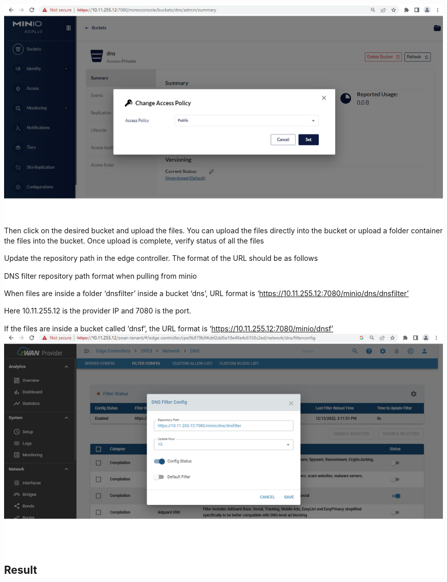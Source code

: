![DNS FILTER](images/minio_access_policy.png)

 Then click on the desired bucket and upload the files. You can upload the files directly into the bucket or upload a folder container the files into the bucket. Once upload is complete, verify status of all the files   

 

Update the repository path in the edge controller. The format of the URL should be as follows 

 

DNS filter repository path format when pulling from minio  

 

When files are inside a folder ‘dnsfilter’ inside a bucket ‘dns’, URL format is ‘https://10.11.255.12:7080/minio/dns/dnsfilter’ 

Here 10.11.255.12 is the provider IP and 7080 is the port. 

If the files are inside a bucket called ‘dnsf’,  the URL format is ‘https://10.11.255.12:7080/minio/dnsf’ 
![DNS FILTER](images/minio_respository_path_in_EC.png)
## Result
